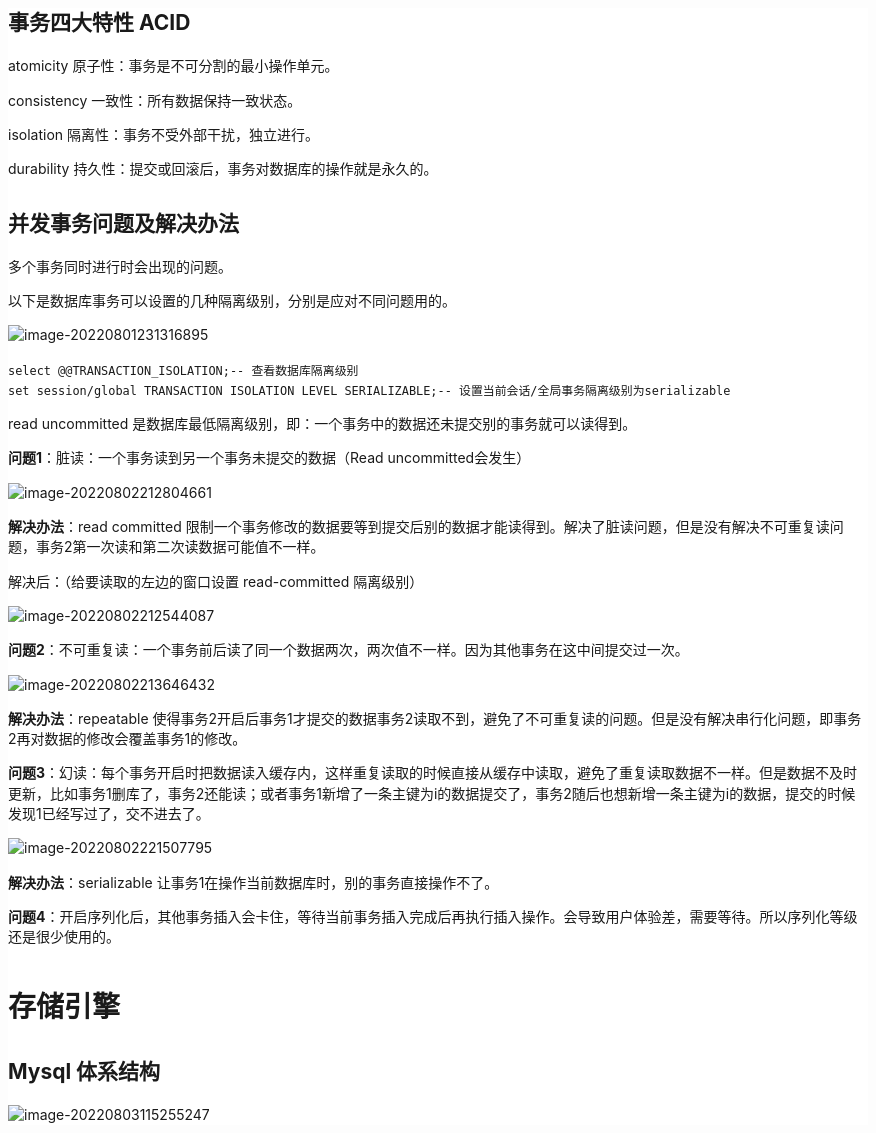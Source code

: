 ## 事务四大特性 ACID

atomicity 原子性：事务是不可分割的最小操作单元。

consistency 一致性：所有数据保持一致状态。

isolation 隔离性：事务不受外部干扰，独立进行。

durability 持久性：提交或回滚后，事务对数据库的操作就是永久的。

## 并发事务问题及解决办法

多个事务同时进行时会出现的问题。

以下是数据库事务可以设置的几种隔离级别，分别是应对不同问题用的。

![image-20220801231316895](https://raw.githubusercontent.com/Jingqing3948/FigureBed/main/mdImages/202505152336578.png)

```mysql
select @@TRANSACTION_ISOLATION;-- 查看数据库隔离级别
set session/global TRANSACTION ISOLATION LEVEL SERIALIZABLE;-- 设置当前会话/全局事务隔离级别为serializable
```

read uncommitted 是数据库最低隔离级别，即：一个事务中的数据还未提交别的事务就可以读得到。

**问题1**：脏读：一个事务读到另一个事务未提交的数据（Read uncommitted会发生）

![image-20220802212804661](https://raw.githubusercontent.com/Jingqing3948/FigureBed/main/mdImages/202211241544202.png)

**解决办法**：read committed 限制一个事务修改的数据要等到提交后别的数据才能读得到。解决了脏读问题，但是没有解决不可重复读问题，事务2第一次读和第二次读数据可能值不一样。

解决后：（给要读取的左边的窗口设置 read-committed 隔离级别）

![image-20220802212544087](https://raw.githubusercontent.com/Jingqing3948/FigureBed/main/mdImages/202211241544203.png)

**问题2**：不可重复读：一个事务前后读了同一个数据两次，两次值不一样。因为其他事务在这中间提交过一次。

![image-20220802213646432](https://raw.githubusercontent.com/Jingqing3948/FigureBed/main/mdImages/202211241544204.png)

**解决办法**：repeatable 使得事务2开启后事务1才提交的数据事务2读取不到，避免了不可重复读的问题。但是没有解决串行化问题，即事务2再对数据的修改会覆盖事务1的修改。

**问题3**：幻读：每个事务开启时把数据读入缓存内，这样重复读取的时候直接从缓存中读取，避免了重复读取数据不一样。但是数据不及时更新，比如事务1删库了，事务2还能读；或者事务1新增了一条主键为i的数据提交了，事务2随后也想新增一条主键为i的数据，提交的时候发现1已经写过了，交不进去了。

![image-20220802221507795](https://raw.githubusercontent.com/Jingqing3948/FigureBed/main/mdImages/202505152336806.png)

**解决办法**：serializable 让事务1在操作当前数据库时，别的事务直接操作不了。

**问题4**：开启序列化后，其他事务插入会卡住，等待当前事务插入完成后再执行插入操作。会导致用户体验差，需要等待。所以序列化等级还是很少使用的。

# 存储引擎

## Mysql 体系结构

![image-20220803115255247](https://raw.githubusercontent.com/Jingqing3948/FigureBed/main/mdImages/202505152336306.png)
